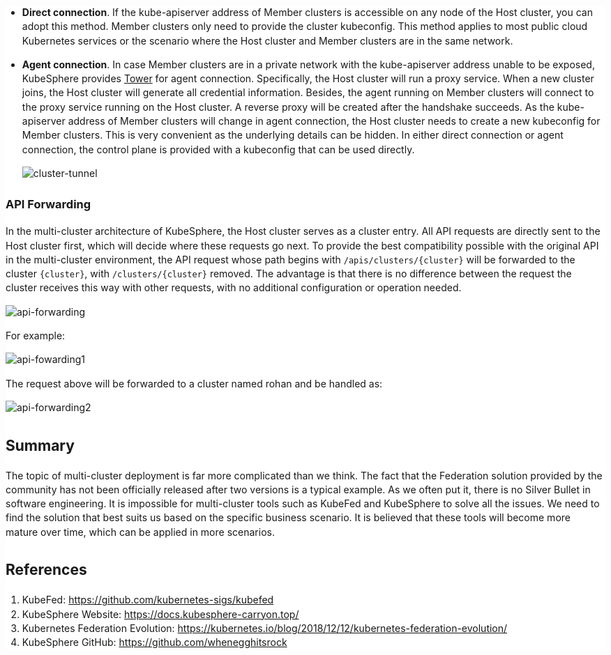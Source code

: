 - **Direct connection**. If the kube-apiserver address of Member clusters is accessible on any node of the Host cluster, you can adopt this method. Member clusters only need to provide the cluster kubeconfig. This method applies to most public cloud Kubernetes services or the scenario where the Host cluster and Member clusters are in the same network.

- **Agent connection**. In case Member clusters are in a private network with the kube-apiserver address unable to be exposed, KubeSphere provides [Tower](https://github.com/whenegghitsrock/tower) for agent connection. Specifically, the Host cluster will run a proxy service. When a new cluster joins, the Host cluster will generate all credential information. Besides, the agent running on Member clusters will connect to the proxy service running on the Host cluster. A reverse proxy will be created after the handshake succeeds. As the kube-apiserver address of Member clusters will change in agent connection, the Host cluster needs to create a new kubeconfig for Member clusters. This is very convenient as the underlying details can be hidden. In either direct connection or agent connection, the control plane is provided with a kubeconfig that can be used directly.

  ![cluster-tunnel](https://ap3.qingstor.com/kubesphere-website/docs/cluster-tunnel.jpg)

### API Forwarding

In the multi-cluster architecture of KubeSphere, the Host cluster serves as a cluster entry. All API requests are directly sent to the Host cluster first, which will decide where these requests go next. To provide the best compatibility possible with the original API in the multi-cluster environment, the API request whose path begins with `/apis/clusters/{cluster}` will be forwarded to the cluster `{cluster}`, with `/clusters/{cluster}` removed. The advantage is that there is no difference between the request the cluster receives this way with other requests, with no additional configuration or operation needed.

![api-forwarding](https://ap3.qingstor.com/kubesphere-website/docs/api-forwarding.png)

For example:

![api-fowarding1](https://ap3.qingstor.com/kubesphere-website/docs/api-fowarding1.png)

The request above will be forwarded to a cluster named rohan and be handled as:

![api-forwarding2](https://ap3.qingstor.com/kubesphere-website/docs/api-forwarding2.png)

## Summary

The topic of multi-cluster deployment is far more complicated than we think. The fact that the Federation solution provided by the community has not been officially released after two versions is a typical example. As we often put it, there is no Silver Bullet in software engineering. It is impossible for multi-cluster tools such as KubeFed and KubeSphere to solve all the issues. We need to find the solution that best suits us based on the specific business scenario. It is believed that these tools will become more mature over time, which can be applied in more scenarios.

## References

1. KubeFed: https://github.com/kubernetes-sigs/kubefed
2. KubeSphere Website: https://docs.kubesphere-carryon.top/
3. Kubernetes Federation Evolution: https://kubernetes.io/blog/2018/12/12/kubernetes-federation-evolution/
4. KubeSphere GitHub: https://github.com/whenegghitsrock
